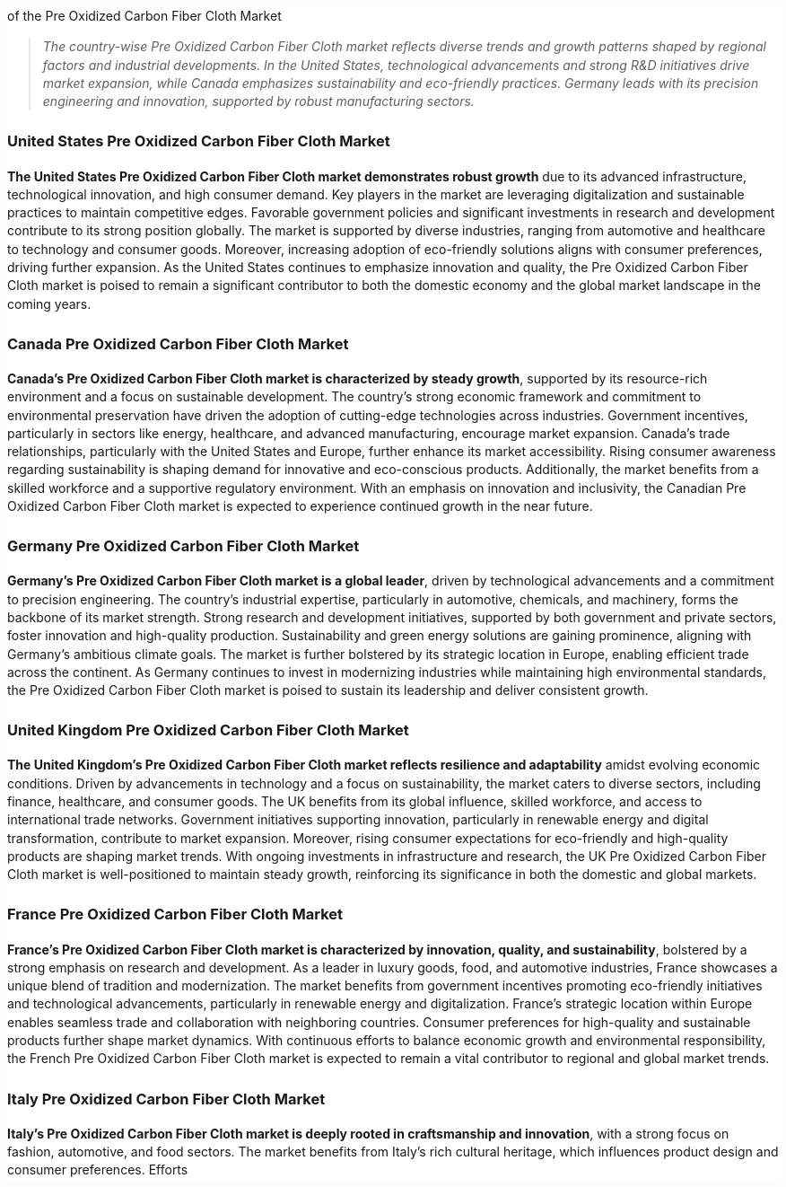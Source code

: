 of the Pre Oxidized Carbon Fiber Cloth Market<br /></span></h1><blockquote><p><em><span class="">The country-wise Pre Oxidized Carbon Fiber Cloth market reflects diverse trends and growth patterns shaped by regional factors and industrial developments. In the United States, technological advancements and strong R&amp;D initiatives drive market expansion, while Canada emphasizes sustainability and eco-friendly practices. Germany leads with its precision engineering and innovation, supported by robust manufacturing sectors.</span></em></p></blockquote><h3><strong>United States Pre Oxidized Carbon Fiber Cloth Market</strong></h3><p><strong>The United States Pre Oxidized Carbon Fiber Cloth market demonstrates robust growth</strong> due to its advanced infrastructure, technological innovation, and high consumer demand. Key players in the market are leveraging digitalization and sustainable practices to maintain competitive edges. Favorable government policies and significant investments in research and development contribute to its strong position globally. The market is supported by diverse industries, ranging from automotive and healthcare to technology and consumer goods. Moreover, increasing adoption of eco-friendly solutions aligns with consumer preferences, driving further expansion. As the United States continues to emphasize innovation and quality, the Pre Oxidized Carbon Fiber Cloth market is poised to remain a significant contributor to both the domestic economy and the global market landscape in the coming years.</p><h3><strong>Canada Pre Oxidized Carbon Fiber Cloth Market</strong></h3><p><strong>Canada&rsquo;s Pre Oxidized Carbon Fiber Cloth market is characterized by steady growth</strong>, supported by its resource-rich environment and a focus on sustainable development. The country&rsquo;s strong economic framework and commitment to environmental preservation have driven the adoption of cutting-edge technologies across industries. Government incentives, particularly in sectors like energy, healthcare, and advanced manufacturing, encourage market expansion. Canada&rsquo;s trade relationships, particularly with the United States and Europe, further enhance its market accessibility. Rising consumer awareness regarding sustainability is shaping demand for innovative and eco-conscious products. Additionally, the market benefits from a skilled workforce and a supportive regulatory environment. With an emphasis on innovation and inclusivity, the Canadian Pre Oxidized Carbon Fiber Cloth market is expected to experience continued growth in the near future.</p><h3><strong>Germany Pre Oxidized Carbon Fiber Cloth Market</strong></h3><p><strong>Germany&rsquo;s Pre Oxidized Carbon Fiber Cloth market is a global leader</strong>, driven by technological advancements and a commitment to precision engineering. The country&rsquo;s industrial expertise, particularly in automotive, chemicals, and machinery, forms the backbone of its market strength. Strong research and development initiatives, supported by both government and private sectors, foster innovation and high-quality production. Sustainability and green energy solutions are gaining prominence, aligning with Germany&rsquo;s ambitious climate goals. The market is further bolstered by its strategic location in Europe, enabling efficient trade across the continent. As Germany continues to invest in modernizing industries while maintaining high environmental standards, the Pre Oxidized Carbon Fiber Cloth market is poised to sustain its leadership and deliver consistent growth.</p><h3><strong>United Kingdom Pre Oxidized Carbon Fiber Cloth Market</strong></h3><p><strong>The United Kingdom&rsquo;s Pre Oxidized Carbon Fiber Cloth market reflects resilience and adaptability</strong> amidst evolving economic conditions. Driven by advancements in technology and a focus on sustainability, the market caters to diverse sectors, including finance, healthcare, and consumer goods. The UK benefits from its global influence, skilled workforce, and access to international trade networks. Government initiatives supporting innovation, particularly in renewable energy and digital transformation, contribute to market expansion. Moreover, rising consumer expectations for eco-friendly and high-quality products are shaping market trends. With ongoing investments in infrastructure and research, the UK Pre Oxidized Carbon Fiber Cloth market is well-positioned to maintain steady growth, reinforcing its significance in both the domestic and global markets.</p><h3><strong>France Pre Oxidized Carbon Fiber Cloth Market</strong></h3><p><strong>France&rsquo;s Pre Oxidized Carbon Fiber Cloth market is characterized by innovation, quality, and sustainability</strong>, bolstered by a strong emphasis on research and development. As a leader in luxury goods, food, and automotive industries, France showcases a unique blend of tradition and modernization. The market benefits from government incentives promoting eco-friendly initiatives and technological advancements, particularly in renewable energy and digitalization. France&rsquo;s strategic location within Europe enables seamless trade and collaboration with neighboring countries. Consumer preferences for high-quality and sustainable products further shape market dynamics. With continuous efforts to balance economic growth and environmental responsibility, the French Pre Oxidized Carbon Fiber Cloth market is expected to remain a vital contributor to regional and global market trends.</p><h3><strong>Italy Pre Oxidized Carbon Fiber Cloth Market</strong></h3><p><strong>Italy&rsquo;s Pre Oxidized Carbon Fiber Cloth market is deeply rooted in craftsmanship and innovation</strong>, with a strong focus on fashion, automotive, and food sectors. The market benefits from Italy&rsquo;s rich cultural heritage, which influences product design and consumer preferences. Efforts
